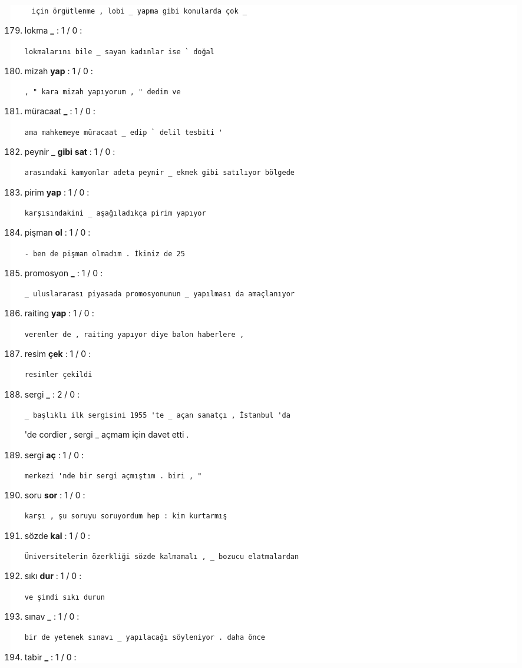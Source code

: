 		 için örgütlenme , lobi _ yapma gibi konularda çok _

179. lokma **_** : 1  / 0 :

		 lokmalarını bile _ sayan kadınlar ise ` doğal

180. mizah **yap** : 1  / 0 :

		 , " kara mizah yapıyorum , " dedim ve

181. müracaat **_** : 1  / 0 :

		 ama mahkemeye müracaat _ edip ` delil tesbiti '

182. peynir **_** **gibi** **sat** : 1  / 0 :

		 arasındaki kamyonlar adeta peynir _ ekmek gibi satılıyor bölgede

183. pirim **yap** : 1  / 0 :

		 karşısındakini _ aşağıladıkça pirim yapıyor

184. pişman **ol** : 1  / 0 :

		 - ben de pişman olmadım . İkiniz de 25

185. promosyon **_** : 1  / 0 :

		 _ uluslararası piyasada promosyonunun _ yapılması da amaçlanıyor

186. raiting **yap** : 1  / 0 :

		 verenler de , raiting yapıyor diye balon haberlere ,

187. resim **çek** : 1  / 0 :

		 resimler çekildi

188. sergi **_** : 2  / 0 :

		 _ başlıklı ilk sergisini 1955 'te _ açan sanatçı , İstanbul 'da

		'de cordier , sergi _ açmam için davet etti .

189. sergi **aç** : 1  / 0 :

		 merkezi 'nde bir sergi açmıştım . biri , "

190. soru **sor** : 1  / 0 :

		 karşı , şu soruyu soruyordum hep : kim kurtarmış

191. sözde **kal** : 1  / 0 :

		 Üniversitelerin özerkliği sözde kalmamalı , _ bozucu elatmalardan

192. sıkı **dur** : 1  / 0 :

		 ve şimdi sıkı durun

193. sınav **_** : 1  / 0 :

		 bir de yetenek sınavı _ yapılacağı söyleniyor . daha önce

194. tabir **_** : 1  / 0 :
